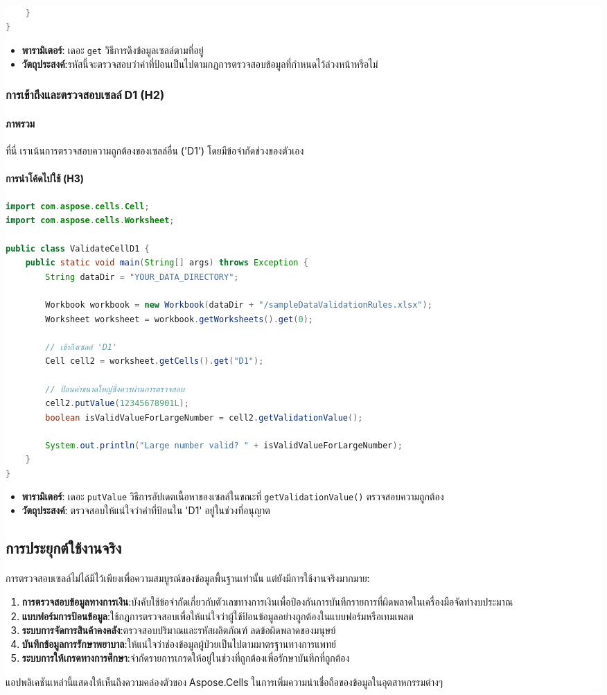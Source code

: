 ```java
    }
}
```
- **พารามิเตอร์**: เดอะ `get` วิธีการดึงข้อมูลเซลล์ตามที่อยู่
- **วัตถุประสงค์**:รหัสนี้จะตรวจสอบว่าค่าที่ป้อนเป็นไปตามกฎการตรวจสอบข้อมูลที่กำหนดไว้ล่วงหน้าหรือไม่

### การเข้าถึงและตรวจสอบเซลล์ D1 (H2)
#### ภาพรวม
ที่นี่ เราเน้นการตรวจสอบความถูกต้องของเซลล์อื่น ('D1') โดยมีข้อจำกัดช่วงของตัวเอง

#### การนำโค้ดไปใช้ (H3)
```java
import com.aspose.cells.Cell;
import com.aspose.cells.Worksheet;

public class ValidateCellD1 {
    public static void main(String[] args) throws Exception {
        String dataDir = "YOUR_DATA_DIRECTORY";
        
        Workbook workbook = new Workbook(dataDir + "/sampleDataValidationRules.xlsx");
        Worksheet worksheet = workbook.getWorksheets().get(0);
        
        // เข้าถึงเซลล์ 'D1'
        Cell cell2 = worksheet.getCells().get("D1");

        // ป้อนค่าขนาดใหญ่ซึ่งควรผ่านการตรวจสอบ
        cell2.putValue(12345678901L);
        boolean isValidValueForLargeNumber = cell2.getValidationValue();
        
        System.out.println("Large number valid? " + isValidValueForLargeNumber);
    }
}
```
- **พารามิเตอร์**: เดอะ `putValue` วิธีการอัปเดตเนื้อหาของเซลล์ในขณะที่ `getValidationValue()` ตรวจสอบความถูกต้อง
- **วัตถุประสงค์**: ตรวจสอบให้แน่ใจว่าค่าที่ป้อนใน 'D1' อยู่ในช่วงที่อนุญาต

## การประยุกต์ใช้งานจริง
การตรวจสอบเซลล์ไม่ได้มีไว้เพียงเพื่อความสมบูรณ์ของข้อมูลพื้นฐานเท่านั้น แต่ยังมีการใช้งานจริงมากมาย:

1. **การตรวจสอบข้อมูลทางการเงิน**:บังคับใช้ข้อจำกัดเกี่ยวกับตัวเลขทางการเงินเพื่อป้องกันการบันทึกรายการที่ผิดพลาดในเครื่องมือจัดทำงบประมาณ
2. **แบบฟอร์มการป้อนข้อมูล**:ใช้กฎการตรวจสอบเพื่อให้แน่ใจว่าผู้ใช้ป้อนข้อมูลอย่างถูกต้องในแบบฟอร์มหรือเทมเพลต
3. **ระบบการจัดการสินค้าคงคลัง**:ตรวจสอบปริมาณและรหัสผลิตภัณฑ์ ลดข้อผิดพลาดของมนุษย์
4. **บันทึกข้อมูลการรักษาพยาบาล**:ให้แน่ใจว่าช่องข้อมูลผู้ป่วยเป็นไปตามมาตรฐานทางการแพทย์
5. **ระบบการให้เกรดทางการศึกษา**:จำกัดรายการเกรดให้อยู่ในช่วงที่ถูกต้องเพื่อรักษาบันทึกที่ถูกต้อง

แอปพลิเคชันเหล่านี้แสดงให้เห็นถึงความคล่องตัวของ Aspose.Cells ในการเพิ่มความน่าเชื่อถือของข้อมูลในอุตสาหกรรมต่างๆ
